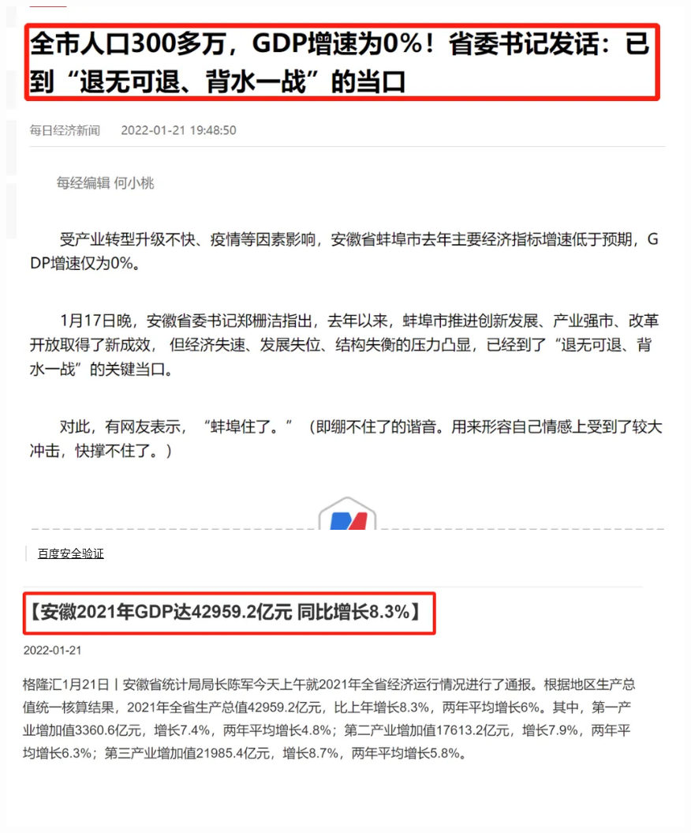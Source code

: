 ![](/images/btnews/btnews/0301_0400/0383/17ca67e2-ebdd-4ef6-bd6c-009a18afcbf0.webp)








> [百度安全验证](https://baijiahao.baidu.com/s?id=1722538080326835132)












![](/images/btnews/btnews/0301_0400/0383/65ef2e25-c998-4bbb-8690-ca0315d6477c.webp)